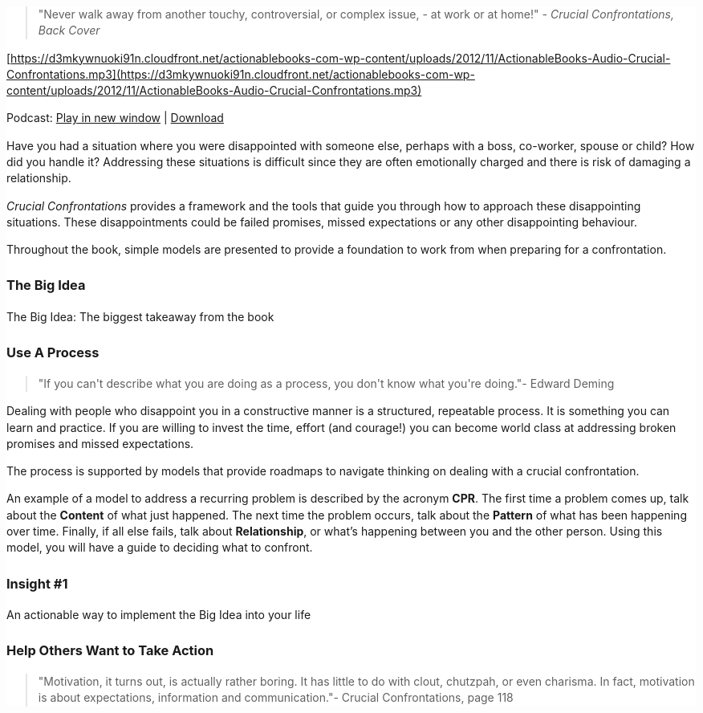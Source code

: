 

> "Never walk away from another touchy, controversial, or complex issue, - at work or at home!" _\- Crucial Confrontations, Back Cover_

[https://d3mkywnuoki91n.cloudfront.net/actionablebooks-com-wp-content/uploads/2012/11/ActionableBooks-Audio-Crucial-Confrontations.mp3](https://d3mkywnuoki91n.cloudfront.net/actionablebooks-com-wp-content/uploads/2012/11/ActionableBooks-Audio-Crucial-Confrontations.mp3)

Podcast: [Play in new window](https://d3mkywnuoki91n.cloudfront.net/actionablebooks-com-wp-content/uploads/2012/11/ActionableBooks-Audio-Crucial-Confrontations.mp3) | [Download](https://d3mkywnuoki91n.cloudfront.net/actionablebooks-com-wp-content/uploads/2012/11/ActionableBooks-Audio-Crucial-Confrontations.mp3)

Have you had a situation where you were disappointed with someone else, perhaps with a boss, co-worker, spouse or child? How did you handle it? Addressing these situations is difficult since they are often emotionally charged and there is risk of damaging a relationship.

_Crucial Confrontations_ provides a framework and the tools that guide you through how to approach these disappointing situations. These disappointments could be failed promises, missed expectations or any other disappointing behaviour.

Throughout the book, simple models are presented to provide a foundation to work from when preparing for a confrontation.

### The Big Idea

The Big Idea: The biggest takeaway from the book

### Use A Process

> "If you can't describe what you are doing as a process, you don't know what you're doing."- Edward Deming

Dealing with people who disappoint you in a constructive manner is a structured, repeatable process. It is something you can learn and practice. If you are willing to invest the time, effort (and courage!) you can become world class at addressing broken promises and missed expectations.

The process is supported by models that provide roadmaps to navigate thinking on dealing with a crucial confrontation.

An example of a model to address a recurring problem is described by the acronym **CPR**. The first time a problem comes up, talk about the **Content** of what just happened. The next time the problem occurs, talk about the **Pattern** of what has been happening over time. Finally, if all else fails, talk about **Relationship**, or what’s happening between you and the other person. Using this model, you will have a guide to deciding what to confront.

### Insight #1

An actionable way to implement the Big Idea into your life

### Help Others Want to Take Action

> "Motivation, it turns out, is actually rather boring. It has little to do with clout, chutzpah, or even charisma. In fact, motivation is about expectations, information and communication."- Crucial Confrontations, page 118
